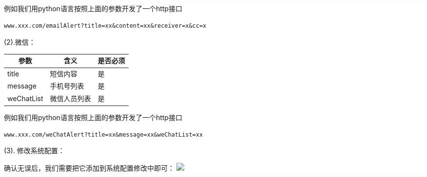 
例如我们用python语言按照上面的参数开发了一个http接口
```
www.xxx.com/emailAlert?title=xx&content=xx&receiver=x&cc=x
```
(2).微信：

参数 | 含义 | 是否必须
---|--- |---
title | 短信内容 | 是
message | 手机号列表 | 是
weChatList | 微信人员列表 | 是

例如我们用python语言按照上面的参数开发了一个http接口
```
www.xxx.com/weChatAlert?title=xx&message=xx&weChatList=xx
```

(3). 修改系统配置：

确认无误后，我们需要把它添加到系统配置修改中即可：
![](http://i0.itc.cn/20160713/3084_7a9245a4_c1a1_d6ec_a7cd_9c7f269d3fc6_1.png)




